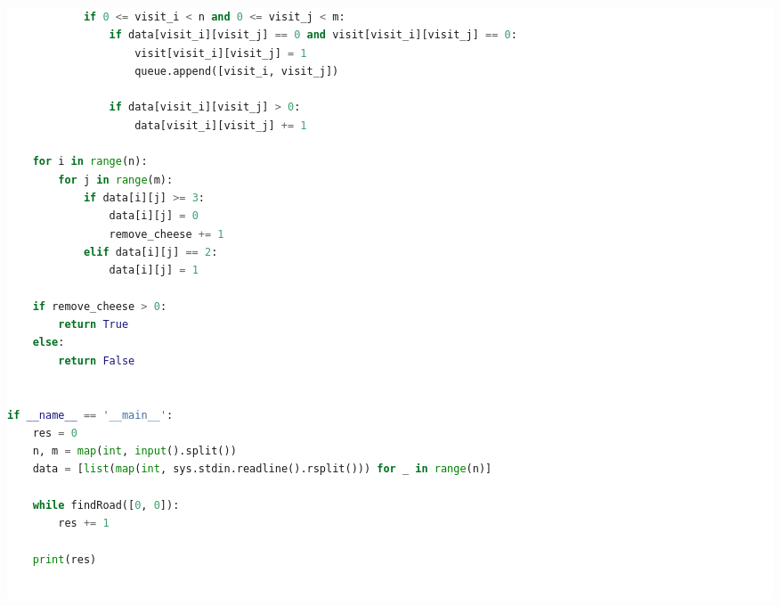 ```python
			if 0 <= visit_i < n and 0 <= visit_j < m:
				if data[visit_i][visit_j] == 0 and visit[visit_i][visit_j] == 0:
					visit[visit_i][visit_j] = 1
					queue.append([visit_i, visit_j])

				if data[visit_i][visit_j] > 0:
					data[visit_i][visit_j] += 1

	for i in range(n):
		for j in range(m):
			if data[i][j] >= 3:
				data[i][j] = 0
				remove_cheese += 1
			elif data[i][j] == 2:
				data[i][j] = 1

	if remove_cheese > 0:
		return True
	else:
		return False


if __name__ == '__main__':
	res = 0
	n, m = map(int, input().split())
	data = [list(map(int, sys.stdin.readline().rsplit())) for _ in range(n)]

	while findRoad([0, 0]):
		res += 1

	print(res)
```

<br>